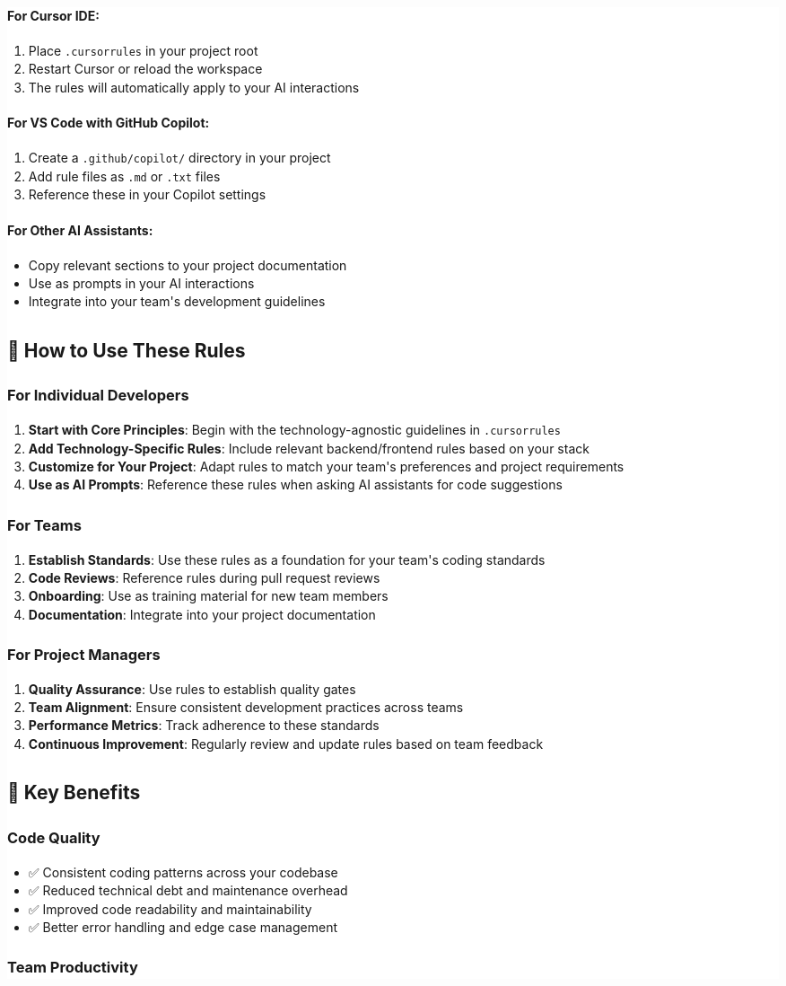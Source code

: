 #### For Cursor IDE:

1. Place `.cursorrules` in your project root
2. Restart Cursor or reload the workspace
3. The rules will automatically apply to your AI interactions

#### For VS Code with GitHub Copilot:

1. Create a `.github/copilot/` directory in your project
2. Add rule files as `.md` or `.txt` files
3. Reference these in your Copilot settings

#### For Other AI Assistants:

- Copy relevant sections to your project documentation
- Use as prompts in your AI interactions
- Integrate into your team's development guidelines

## 📖 How to Use These Rules

### **For Individual Developers**

1. **Start with Core Principles**: Begin with the technology-agnostic guidelines in `.cursorrules`
2. **Add Technology-Specific Rules**: Include relevant backend/frontend rules based on your stack
3. **Customize for Your Project**: Adapt rules to match your team's preferences and project requirements
4. **Use as AI Prompts**: Reference these rules when asking AI assistants for code suggestions

### **For Teams**

1. **Establish Standards**: Use these rules as a foundation for your team's coding standards
2. **Code Reviews**: Reference rules during pull request reviews
3. **Onboarding**: Use as training material for new team members
4. **Documentation**: Integrate into your project documentation

### **For Project Managers**

1. **Quality Assurance**: Use rules to establish quality gates
2. **Team Alignment**: Ensure consistent development practices across teams
3. **Performance Metrics**: Track adherence to these standards
4. **Continuous Improvement**: Regularly review and update rules based on team feedback

## 🎯 Key Benefits

### **Code Quality**

- ✅ Consistent coding patterns across your codebase
- ✅ Reduced technical debt and maintenance overhead
- ✅ Improved code readability and maintainability
- ✅ Better error handling and edge case management

### **Team Productivity**
